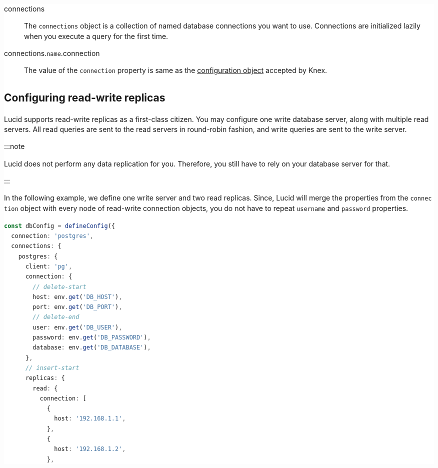 <dt>

connections

</dt>

<dd>

The `connections` object is a collection of named database connections you want to use. Connections are initialized lazily when you execute a query for the first time.

</dd>

<dt>

connections.`name`.connection

</dt>

<dd>

The value of the `connection` property is same as the [configuration object](https://knexjs.org/guide/#configuration-options) accepted by Knex.

</dd>

</dt>

</dl>

## Configuring read-write replicas

Lucid supports read-write replicas as a first-class citizen. You may configure one write database server, along with multiple read servers. All read queries are sent to the read servers in round-robin fashion, and write queries are sent to the write server.

:::note

Lucid does not perform any data replication for you. Therefore, you still have to rely on your database server for that.

:::

In the following example, we define one write server and two read replicas. Since, Lucid will merge the properties from the `connection` object with every node of read-write connection objects, you do not have to repeat `username` and `password` properties.

```ts
const dbConfig = defineConfig({
  connection: 'postgres',
  connections: {
    postgres: {
      client: 'pg',
      connection: {
        // delete-start
        host: env.get('DB_HOST'),
        port: env.get('DB_PORT'),
        // delete-end
        user: env.get('DB_USER'),
        password: env.get('DB_PASSWORD'),
        database: env.get('DB_DATABASE'),
      },
      // insert-start
      replicas: {
        read: {
          connection: [
            {
              host: '192.168.1.1',
            },
            {
              host: '192.168.1.2',
            },
```